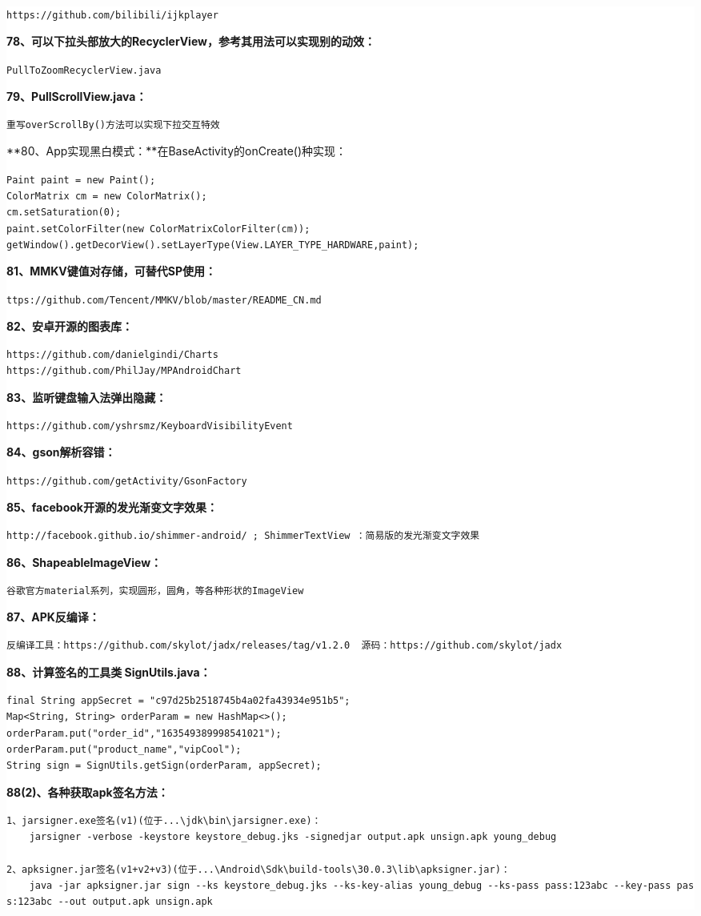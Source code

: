     https://github.com/bilibili/ijkplayer

**78、可以下拉头部放大的RecyclerView，参考其用法可以实现别的动效：**

    PullToZoomRecyclerView.java

**79、PullScrollView.java：**

    重写overScrollBy()方法可以实现下拉交互特效

**80、App实现黑白模式：**在BaseActivity的onCreate()种实现：

    Paint paint = new Paint();
    ColorMatrix cm = new ColorMatrix();
    cm.setSaturation(0);
    paint.setColorFilter(new ColorMatrixColorFilter(cm));
    getWindow().getDecorView().setLayerType(View.LAYER_TYPE_HARDWARE,paint);

**81、MMKV键值对存储，可替代SP使用：**

    ttps://github.com/Tencent/MMKV/blob/master/README_CN.md

**82、安卓开源的图表库：**

    https://github.com/danielgindi/Charts
    https://github.com/PhilJay/MPAndroidChart

**83、监听键盘输入法弹出隐藏：**

    https://github.com/yshrsmz/KeyboardVisibilityEvent

**84、gson解析容错：**

    https://github.com/getActivity/GsonFactory

**85、facebook开源的发光渐变文字效果：**

    http://facebook.github.io/shimmer-android/ ; ShimmerTextView ：简易版的发光渐变文字效果

**86、ShapeableImageView：**

    谷歌官方material系列，实现圆形，圆角，等各种形状的ImageView

**87、APK反编译：**

    反编译工具：https://github.com/skylot/jadx/releases/tag/v1.2.0  源码：https://github.com/skylot/jadx

**88、计算签名的工具类 SignUtils.java：**

    final String appSecret = "c97d25b2518745b4a02fa43934e951b5";
    Map<String, String> orderParam = new HashMap<>();
    orderParam.put("order_id","163549389998541021");
    orderParam.put("product_name","vipCool");
    String sign = SignUtils.getSign(orderParam, appSecret);

**88(2)、各种获取apk签名方法：**

    1、jarsigner.exe签名(v1)(位于...\jdk\bin\jarsigner.exe)：
        jarsigner -verbose -keystore keystore_debug.jks -signedjar output.apk unsign.apk young_debug

    2、apksigner.jar签名(v1+v2+v3)(位于...\Android\Sdk\build-tools\30.0.3\lib\apksigner.jar)：
        java -jar apksigner.jar sign --ks keystore_debug.jks --ks-key-alias young_debug --ks-pass pass:123abc --key-pass pass:123abc --out output.apk unsign.apk
